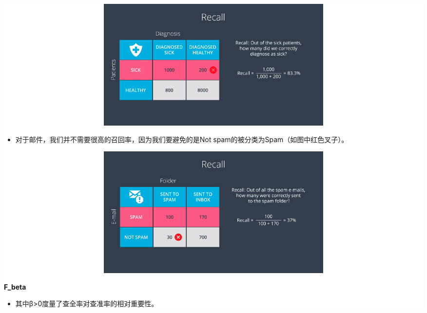 <div align=center><img width="450" src=resource/Recal_doc.png></div>

- 对于邮件，我们并不需要很高的召回率，因为我们要避免的是Not spam的被分类为Spam（如图中红色叉子）。
<div align=center><img width="450" src=resource/Recal_mail.png></div>

**F_beta**

- 其中β>0度量了查全率对查准率的相对重要性。
